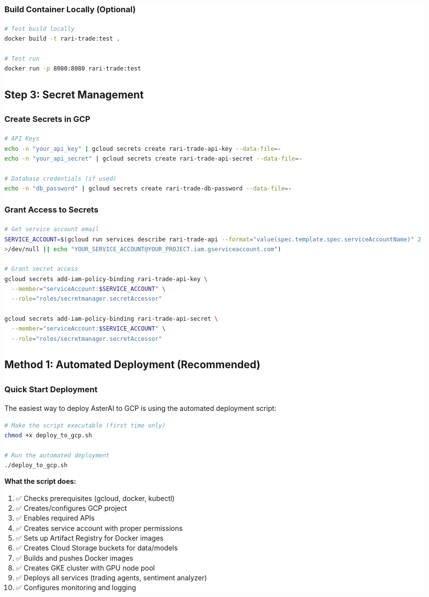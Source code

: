 ### Build Container Locally (Optional)
```bash
# Test build locally
docker build -t rari-trade:test .

# Test run
docker run -p 8080:8080 rari-trade:test
```

## Step 3: Secret Management

### Create Secrets in GCP
```bash
# API Keys
echo -n "your_api_key" | gcloud secrets create rari-trade-api-key --data-file=-
echo -n "your_api_secret" | gcloud secrets create rari-trade-api-secret --data-file=-

# Database credentials (if used)
echo -n "db_password" | gcloud secrets create rari-trade-db-password --data-file=-
```

### Grant Access to Secrets
```bash
# Get service account email
SERVICE_ACCOUNT=$(gcloud run services describe rari-trade-api --format="value(spec.template.spec.serviceAccountName)" 2>/dev/null || echo "YOUR_SERVICE_ACCOUNT@YOUR_PROJECT.iam.gserviceaccount.com")

# Grant secret access
gcloud secrets add-iam-policy-binding rari-trade-api-key \
  --member="serviceAccount:$SERVICE_ACCOUNT" \
  --role="roles/secretmanager.secretAccessor"

gcloud secrets add-iam-policy-binding rari-trade-api-secret \
  --member="serviceAccount:$SERVICE_ACCOUNT" \
  --role="roles/secretmanager.secretAccessor"
```

## Method 1: Automated Deployment (Recommended)

### Quick Start Deployment
The easiest way to deploy AsterAI to GCP is using the automated deployment script:

```bash
# Make the script executable (first time only)
chmod +x deploy_to_gcp.sh

# Run the automated deployment
./deploy_to_gcp.sh
```

**What the script does:**
1. ✅ Checks prerequisites (gcloud, docker, kubectl)
2. ✅ Creates/configures GCP project
3. ✅ Enables required APIs
4. ✅ Creates service account with proper permissions
5. ✅ Sets up Artifact Registry for Docker images
6. ✅ Creates Cloud Storage buckets for data/models
7. ✅ Builds and pushes Docker images
8. ✅ Creates GKE cluster with GPU node pool
9. ✅ Deploys all services (trading agents, sentiment analyzer)
10. ✅ Configures monitoring and logging
